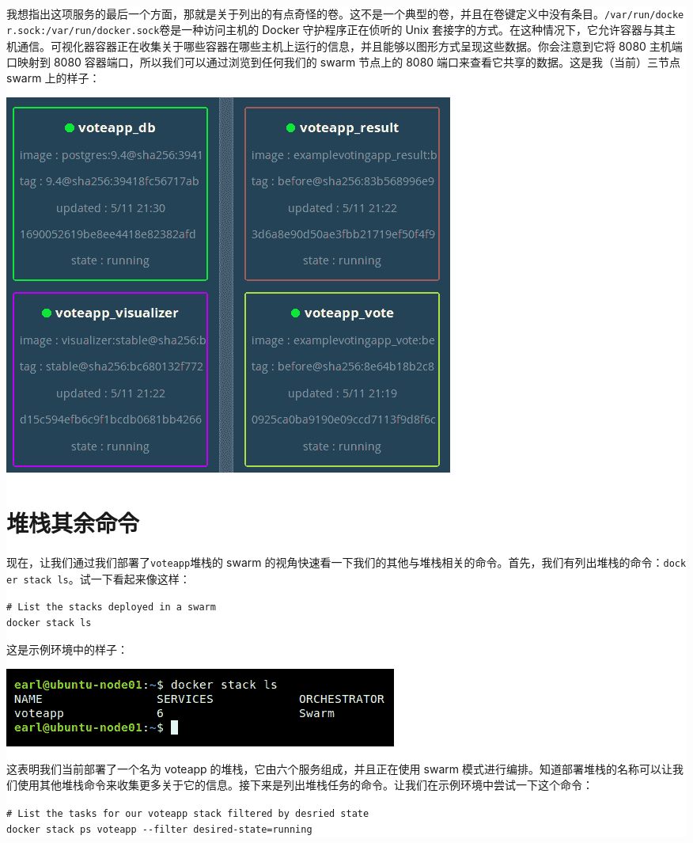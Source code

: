 我想指出这项服务的最后一个方面，那就是关于列出的有点奇怪的卷。这不是一个典型的卷，并且在卷键定义中没有条目。`/var/run/docker.sock:/var/run/docker.sock`卷是一种访问主机的 Docker 守护程序正在侦听的 Unix 套接字的方式。在这种情况下，它允许容器与其主机通信。可视化器容器正在收集关于哪些容器在哪些主机上运行的信息，并且能够以图形方式呈现这些数据。你会注意到它将 8080 主机端口映射到 8080 容器端口，所以我们可以通过浏览到任何我们的 swarm 节点上的 8080 端口来查看它共享的数据。这是我（当前）三节点 swarm 上的样子：

![](img/51807fb7-0768-419a-80af-5281df5e2ef8.png)

# 堆栈其余命令

现在，让我们通过我们部署了`voteapp`堆栈的 swarm 的视角快速看一下我们的其他与堆栈相关的命令。首先，我们有列出堆栈的命令：`docker stack ls`。试一下看起来像这样：

```
# List the stacks deployed in a swarm
docker stack ls
```

这是示例环境中的样子：

![](img/9b32a41a-3a67-427f-bc1c-a6d2167d52aa.png)

这表明我们当前部署了一个名为 voteapp 的堆栈，它由六个服务组成，并且正在使用 swarm 模式进行编排。知道部署堆栈的名称可以让我们使用其他堆栈命令来收集更多关于它的信息。接下来是列出堆栈任务的命令。让我们在示例环境中尝试一下这个命令：

```
# List the tasks for our voteapp stack filtered by desried state
docker stack ps voteapp --filter desired-state=running
```

